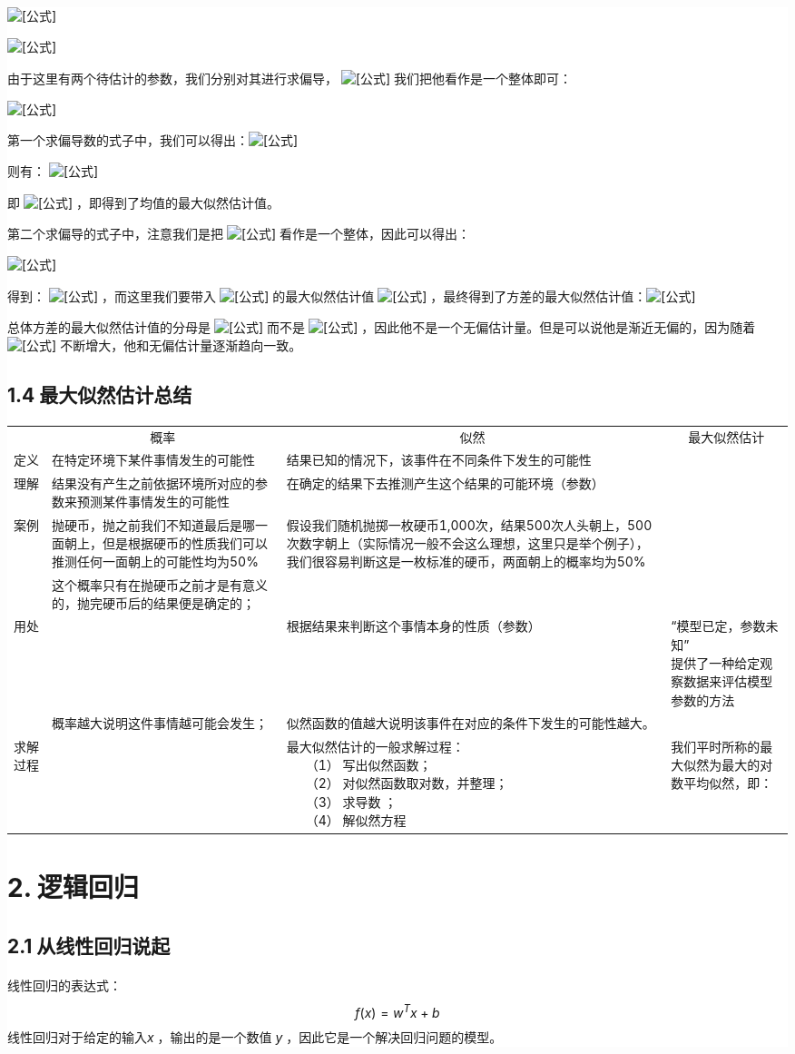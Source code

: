 ![[公式]](https://www.zhihu.com/equation?tex=ln%28L%28x_1%2Cx_2%2Cx_3%2C...%2Cx_n%3B%5Cmu%2C+%5Csigma%5E2%29%29%3Dln%28%282%5Cpi%5Csigma%5E2%29%5E%7B-%5Cfrac%7Bn%7D%7B2%7D%7De%5E%7B-%5Cfrac%7B1%7D%7B2%5Csigma%5E2%7D%5Csum_%7Bi%3D1%7D%5En%28x_i-%5Cmu%29%5E2%7D%29)

![[公式]](https://www.zhihu.com/equation?tex=%3Dln%282%5Cpi%5Csigma%5E2%29%5E%7B-%5Cfrac%7Bn%7D%7B2%7D%7D%2Bln%28e%5E%7B-%5Cfrac%7B1%7D%7B2%5Csigma%5E2%7D%5Csum_%7Bi%3D1%7D%5En%28x_i-%5Cmu%29%5E2%7D%29%3D-%5Cfrac%7Bn%7D%7B2%7Dln2%5Cpi-%5Cfrac%7Bn%7D%7B2%7Dln%28%5Csigma%5E2%29-%5Cfrac%7B1%7D%7B2%5Csigma%5E2%7D%5Csum_%7Bi%3D1%7D%5En%28x_i-%5Cmu%29%5E2)

由于这里有两个待估计的参数，我们分别对其进行求偏导， ![[公式]](https://www.zhihu.com/equation?tex=%5Csigma%5E2) 我们把他看作是一个整体即可：

![[公式]](https://www.zhihu.com/equation?tex=%5Cleft%5C%7B+%5Cbegin%7Baligned%7D+%5Cfrac%7B%5Cpartial%28+-%5Cfrac%7Bn%7D%7B2%7Dln2%5Cpi-%5Cfrac%7Bn%7D%7B2%7Dln%28%5Csigma%5E2%29-%5Cfrac%7B1%7D%7B2%5Csigma%5E2%7D%5Csum_%7Bi%3D1%7D%5En%28x_i-%5Cmu%29%5E2%29%7D%7B%5Cpartial+%5Cmu%7D%3D0+%5C%5C+%5Cfrac%7B%5Cpartial%28+-%5Cfrac%7Bn%7D%7B2%7Dln2%5Cpi-%5Cfrac%7Bn%7D%7B2%7Dln%28%5Csigma%5E2%29-%5Cfrac%7B1%7D%7B2%5Csigma%5E2%7D%5Csum_%7Bi%3D1%7D%5En%28x_i-%5Cmu%29%5E2%29%7D%7B%5Cpartial+%5Csigma%5E2%7D%3D0++%5C%5C+%5Cend%7Baligned%7D+%5Cright.+)

第一个求偏导数的式子中，我们可以得出：![[公式]](https://www.zhihu.com/equation?tex=2%5Csum_%7Bi%3D1%7D%5En%28x_i-%5Cmu%29%3D0)

则有： ![[公式]](https://www.zhihu.com/equation?tex=%5Csum_%7Bi%3D1%7D%5En+%5Cmu+%3D+%5Csum_%7Bi%3D1%7D%5En+x_i)

即 ![[公式]](https://www.zhihu.com/equation?tex=n+%5Cmu%3D%5Csum_%7Bi%3D1%7D%5E%7Bn%7D+x_i+%5CRightarrow+%5Chat%7B%5Cmu%7D%3D%5Cfrac%7B1%7D%7Bn%7D%5Csum_%7Bi%3D1%7D%5Enx_i) ，即得到了均值的最大似然估计值。

第二个求偏导的式子中，注意我们是把 ![[公式]](https://www.zhihu.com/equation?tex=%5Csigma%5E2) 看作是一个整体，因此可以得出：

![[公式]](https://www.zhihu.com/equation?tex=-%5Cfrac%7Bn%7D%7B2%5Csigma%5E2%7D%2B%5Cfrac%7B1%7D%7B2%5Csigma%5E4%7D%5Csum_%7Bi%3D1%7D%5En%28x_i-%5Cmu%29%5E2%3D0)

得到： ![[公式]](https://www.zhihu.com/equation?tex=%5Chat%7B%5Csigma%5E2%7D%3D%5Cfrac%7B1%7D%7Bn%7D%5Csum_%7Bi%3D1%7D%5En%28x_i-%5Cmu%29%5E2) ，而这里我们要带入 ![[公式]](https://www.zhihu.com/equation?tex=%5Cmu) 的最大似然估计值 ![[公式]](https://www.zhihu.com/equation?tex=%5Chat%7B%5Cmu%7D) ，最终得到了方差的最大似然估计值：![[公式]](https://www.zhihu.com/equation?tex=%5Chat%7B%5Csigma%5E2%7D%3D%5Cfrac%7B1%7D%7Bn%7D%5Csum_%7Bi%3D1%7D%5En%28x_i-%5Chat%7B%5Cmu%7D%29%5E2)

总体方差的最大似然估计值的分母是 ![[公式]](https://www.zhihu.com/equation?tex=n) 而不是 ![[公式]](https://www.zhihu.com/equation?tex=n-1) ，因此他不是一个无偏估计量。但是可以说他是渐近无偏的，因为随着 ![[公式]](https://www.zhihu.com/equation?tex=n) 不断增大，他和无偏估计量逐渐趋向一致。

## 1.4 最大似然估计总结

<table><tr><td></td><td><center>概率</center></td><td><center>似然</center></td><td><center>最大似然估计</center></td></tr><tr><td>定义</td><td>在特定环境下某件事情发生的可能性</td><td>结果已知的情况下，该事件在不同条件下发生的可能性</td><td></td></tr><tr><td>理解</td><td>结果没有产生之前依据环境所对应的参数来预测某件事情发生的可能性</td><td>在确定的结果下去推测产生这个结果的可能环境（参数）</td><td></td></tr><tr><td>案例</td><td>抛硬币，抛之前我们不知道最后是哪一面朝上，但是根据硬币的性质我们可以推测任何一面朝上的可能性均为50%</td><td>假设我们随机抛掷一枚硬币1,000次，结果500次人头朝上，500次数字朝上（实际情况一般不会这么理想，这里只是举个例子），我们很容易判断这是一枚标准的硬币，两面朝上的概率均为50%</td><td></td></tr><tr><td></td><td>这个概率只有在抛硬币之前才是有意义的，抛完硬币后的结果便是确定的；</td><td></td><td></td></tr><tr><td>用处</td><td></td><td>根据结果来判断这个事情本身的性质（参数）</td><td>“模型已定，参数未知”<br>    提供了一种给定观察数据来评估模型参数的方法</td></tr><tr><td></td><td>概率越大说明这件事情越可能会发生；</td><td>似然函数的值越大说明该事件在对应的条件下发生的可能性越大。</td><td></td></tr><tr><td>求解过程</td><td></td><td>最大似然估计的一般求解过程：<br>  　　（1） 写出似然函数；<br>  　　（2） 对似然函数取对数，并整理；<br>  　　（3） 求导数 ；<br>  　　（4） 解似然方程</td><td>我们平时所称的最大似然为最大的对数平均似然，即：</td></tr></table>

# 2. 逻辑回归

## 2.1 从线性回归说起

线性回归的表达式：
$$
f(x)=w^{T}x+b
$$
线性回归对于给定的输入$x$ ，输出的是一个数值 $y$ ，因此它是一个解决回归问题的模型。
